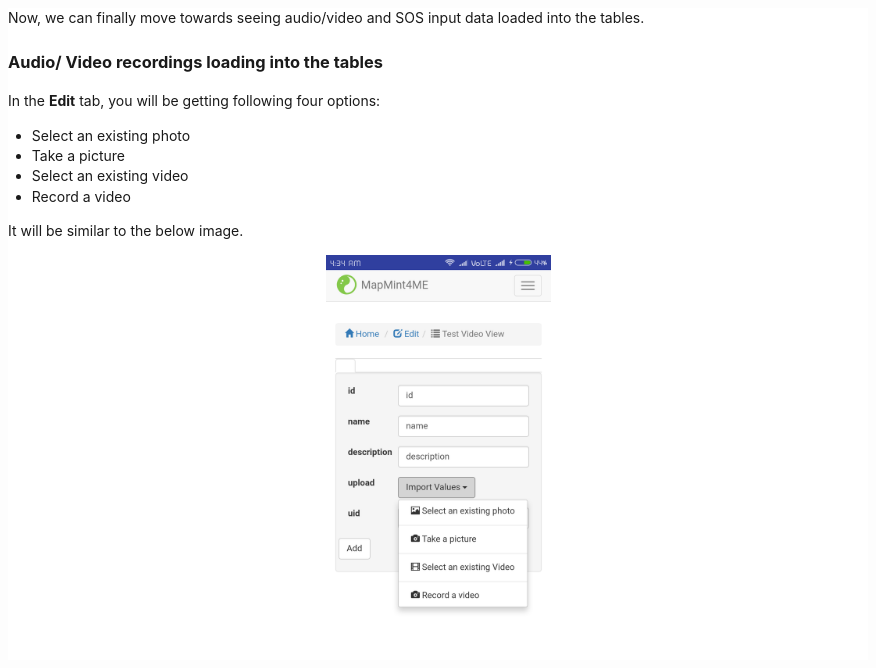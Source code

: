 Now, we can finally move towards seeing audio/video and SOS input data loaded into the tables.

### Audio/ Video recordings loading into the tables
In the **Edit** tab, you will be getting following four options:
* Select an existing photo
* Take a picture
* Select an existing video
* Record a video

It will be similar to the below image.

<p align="center">
<img src="https://github.com/omshinde/MapMint4ME/blob/gsoc-2017-camera/examples/images/options.png" width="280" height="400">